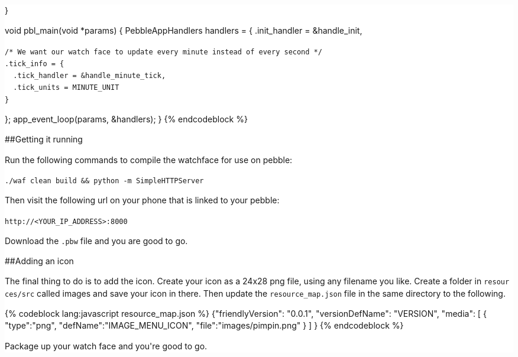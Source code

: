 
}


void pbl_main(void *params) {
  PebbleAppHandlers handlers = {
    .init_handler = &handle_init,

    /* We want our watch face to update every minute instead of every second */
    .tick_info = {
      .tick_handler = &handle_minute_tick,
      .tick_units = MINUTE_UNIT
    }
  };
  app_event_loop(params, &handlers);
}
{% endcodeblock %}

##Getting it running

Run the following commands to compile the watchface for use on pebble:

    ./waf clean build && python -m SimpleHTTPServer

Then visit the following url on your phone that is linked to your pebble:
 
    http://<YOUR_IP_ADDRESS>:8000

Download the `.pbw` file and you are good to go.

##Adding an icon

The final thing to do is to add the icon.  Create your icon as a 24x28 png file, using any filename you like.  Create a folder in `resources/src` called images and save your icon in there.  Then update the `resource_map.json` file in the same directory to the following.


{% codeblock lang:javascript resource_map.json %}
{"friendlyVersion": "0.0.1",
 "versionDefName": "VERSION",
 "media": [
     {
      "type":"png",
      "defName":"IMAGE_MENU_ICON",
      "file":"images/pimpin.png"
     }
    ]
}
{% endcodeblock %}

Package up your watch face and you're good to go.
